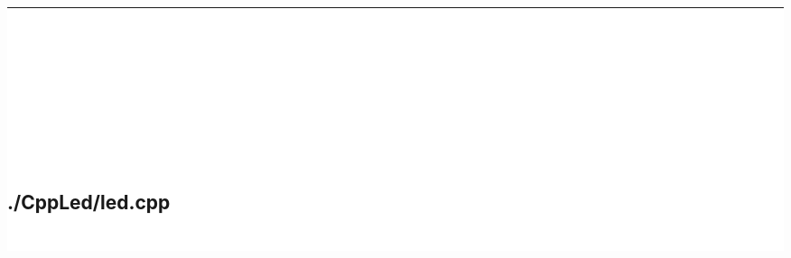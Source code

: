   -------------------------------------------------------------------------------------------------------------------------------------------------------------------------------------------------------------------------------------------------------------------------------------------------------------------------------------------------------------------------------------------------------------------------------------------------------------------------------------------------------------------------------------------------------------------------------------------------------------------------------------------------------------------------------------------------------------------------------------------------------------------------------------------------------------------------------------------------------------------------------------------------------------------------------------------------------------------------------------------------------------------------------------------------------------------------------------------------------------------------------------------------------------------------------------------------------------------------------------------------------------------------------------------------------------------------------------------------------------------------------------------------------------------------------------------------------------------------------------------------------------------------------------------------------------------------------------------------------------------------------------------------------------------------------------------------------------------------------------------------------------------------------------------------------------------------------------------------------------------------------------------------------------------------------------------------------------------------------------------------------------------------------------------------------------------------------------------------------------------------------------------------------------------------------------------------------------------------------------------------------------------------------------------------------------------------------------------------------------------------------------------------------------------------------------------------------------------------------------------------------------------------------------------------------------------------------------------------------------------------------------------------------------------------------------------------------------------------------------------------------------------------------------------------------------------------------------------------------------------------------------------------------------------------------------------------------------------------------------------------------------------------------------------------------------------------------------------------------------------------------------------------------------------------------------------------------------------------------------------------------------------------------------------------------------------------------------------------------------------------------------------------------------------------------------------------------------------------------------------------------------------------------------------------------------------------------------------------------------------------------------------------------------------------------------------------------------------------------------------------------------------------------------------------------------------------------------------------------------------------------------------------

 

 

 

 

 

./CppLed/led.cpp
----------------

 
